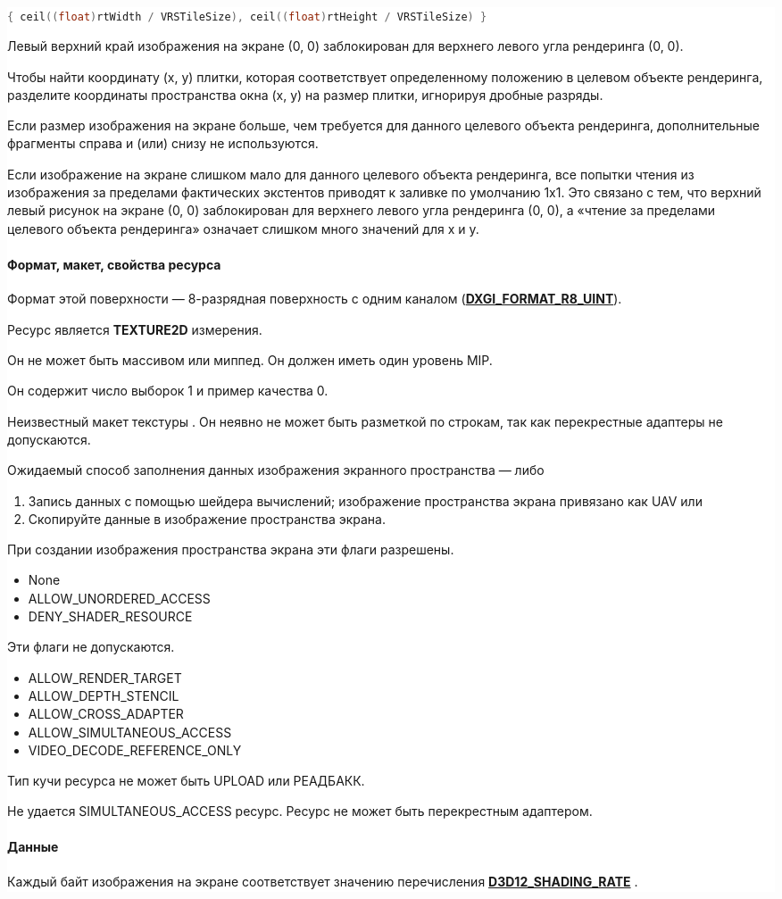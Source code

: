 ```cpp
{ ceil((float)rtWidth / VRSTileSize), ceil((float)rtHeight / VRSTileSize) }
```

Левый верхний край изображения на экране (0, 0) заблокирован для верхнего левого угла рендеринга (0, 0).

Чтобы найти координату (x, y) плитки, которая соответствует определенному положению в целевом объекте рендеринга, разделите координаты пространства окна (x, y) на размер плитки, игнорируя дробные разряды.

Если размер изображения на экране больше, чем требуется для данного целевого объекта рендеринга, дополнительные фрагменты справа и (или) снизу не используются.

Если изображение на экране слишком мало для данного целевого объекта рендеринга, все попытки чтения из изображения за пределами фактических экстентов приводят к заливке по умолчанию 1x1. Это связано с тем, что верхний левый рисунок на экране (0, 0) заблокирован для верхнего левого угла рендеринга (0, 0), а «чтение за пределами целевого объекта рендеринга» означает слишком много значений для x и y.

#### <a name="format-layout-resource-properties"></a>Формат, макет, свойства ресурса
Формат этой поверхности — 8-разрядная поверхность с одним каналом ([**DXGI_FORMAT_R8_UINT**](/windows/desktop/api/dxgiformat/ne-dxgiformat-dxgi_format)).

Ресурс является **TEXTURE2D** измерения.

Он не может быть массивом или миппед. Он должен иметь один уровень MIP.

Он содержит число выборок 1 и пример качества 0.

Неизвестный макет текстуры . Он неявно не может быть разметкой по строкам, так как перекрестные адаптеры не допускаются.

Ожидаемый способ заполнения данных изображения экранного пространства — либо
1. Запись данных с помощью шейдера вычислений; изображение пространства экрана привязано как UAV или
2. Скопируйте данные в изображение пространства экрана.

При создании изображения пространства экрана эти флаги разрешены.

- None
- ALLOW_UNORDERED_ACCESS
- DENY_SHADER_RESOURCE

Эти флаги не допускаются.

- ALLOW_RENDER_TARGET
- ALLOW_DEPTH_STENCIL
- ALLOW_CROSS_ADAPTER
- ALLOW_SIMULTANEOUS_ACCESS
- VIDEO_DECODE_REFERENCE_ONLY

Тип кучи ресурса не может быть UPLOAD или РЕАДБАКК.

Не удается SIMULTANEOUS_ACCESS ресурс. Ресурс не может быть перекрестным адаптером.

#### <a name="data"></a>Данные
Каждый байт изображения на экране соответствует значению перечисления [**D3D12_SHADING_RATE**](/windows/desktop/api/d3d12/ne-d3d12-d3d12_shading_rate)  .

